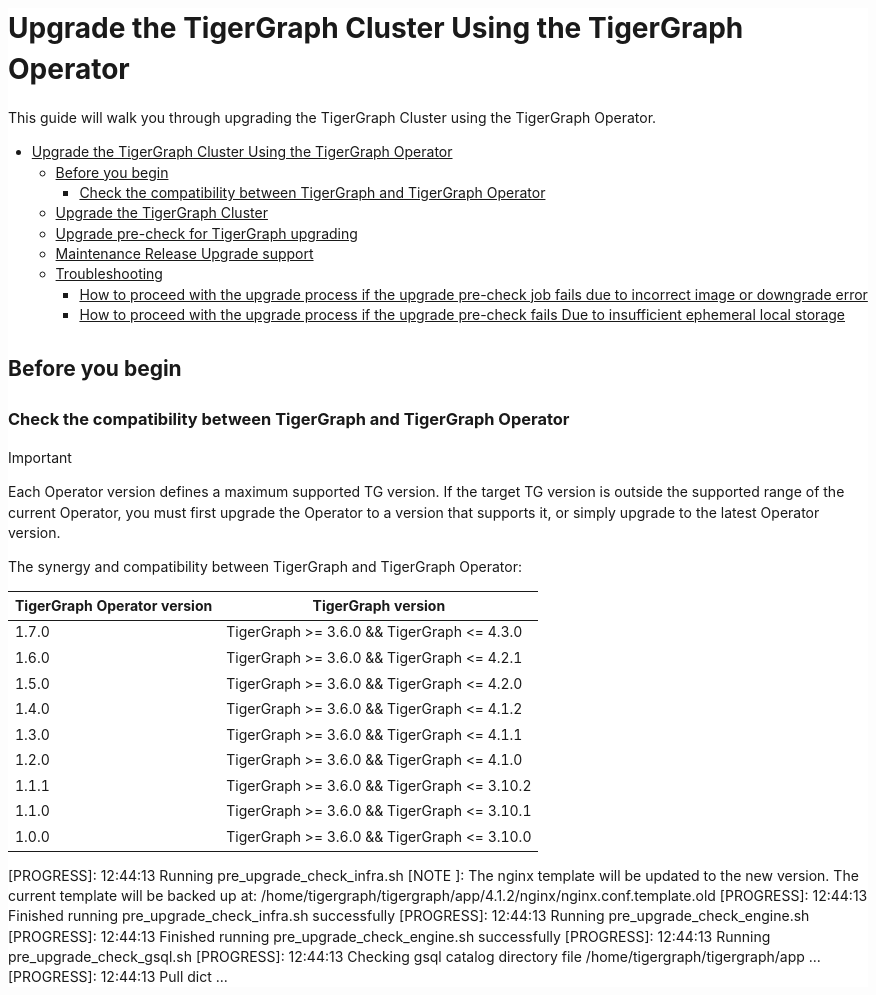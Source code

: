 # Upgrade the TigerGraph Cluster Using the TigerGraph Operator

This guide will walk you through upgrading the TigerGraph Cluster using the TigerGraph Operator.

- [Upgrade the TigerGraph Cluster Using the TigerGraph Operator](#upgrade-the-tigergraph-cluster-using-the-tigergraph-operator)
  - [Before you begin](#before-you-begin)
    - [Check the compatibility between TigerGraph and TigerGraph Operator](#check-the-compatibility-between-tigergraph-and-tigergraph-operator)
  - [Upgrade the TigerGraph Cluster](#upgrade-the-tigergraph-cluster)
  - [Upgrade pre-check for TigerGraph upgrading](#upgrade-pre-check-for-tigergraph-upgrading)
  - [Maintenance Release Upgrade support](#maintenance-release-upgrade-support)
  - [Troubleshooting](#troubleshooting)
    - [How to proceed with the upgrade process if the upgrade pre-check job fails due to incorrect image or downgrade error](#how-to-proceed-with-the-upgrade-process-if-the-upgrade-pre-check-job-fails-due-to-incorrect-image-or-downgrade-error)
    - [How to proceed with the upgrade process if the upgrade pre-check fails Due to insufficient ephemeral local storage](#how-to-proceed-with-the-upgrade-process-if-the-upgrade-pre-check-fails-due-to-insufficient-ephemeral-local-storage)

## Before you begin

### Check the compatibility between TigerGraph and TigerGraph Operator

> [!IMPORTANT]
> Each Operator version defines a maximum supported TG version. If the target TG version is outside the supported range of the current Operator,
> you must first upgrade the Operator to a version that supports it, or simply upgrade to the latest Operator version.

The synergy and compatibility between TigerGraph and TigerGraph Operator:

| TigerGraph Operator version | TigerGraph version  |
|----------|----------|
| 1.7.0 | TigerGraph >= 3.6.0 && TigerGraph <= 4.3.0|
| 1.6.0 | TigerGraph >= 3.6.0 && TigerGraph <= 4.2.1|
| 1.5.0 | TigerGraph >= 3.6.0 && TigerGraph <= 4.2.0|
| 1.4.0 | TigerGraph >= 3.6.0 && TigerGraph <= 4.1.2|
| 1.3.0 | TigerGraph >= 3.6.0 && TigerGraph <= 4.1.1|
| 1.2.0 | TigerGraph >= 3.6.0 && TigerGraph <= 4.1.0|
| 1.1.1 | TigerGraph >= 3.6.0 && TigerGraph <= 3.10.2|
| 1.1.0 | TigerGraph >= 3.6.0 && TigerGraph <= 3.10.1|
| 1.0.0 | TigerGraph >= 3.6.0 && TigerGraph <= 3.10.0|


[PROGRESS]: 12:44:13 Running pre_upgrade_check_infra.sh 
[NOTE    ]: The nginx template will be updated to the new version. The current template will be backed up at: /home/tigergraph/tigergraph/app/4.1.2/nginx/nginx.conf.template.old 
[PROGRESS]: 12:44:13 Finished running pre_upgrade_check_infra.sh successfully 
[PROGRESS]: 12:44:13 Running pre_upgrade_check_engine.sh 
[PROGRESS]: 12:44:13 Finished running pre_upgrade_check_engine.sh successfully 
[PROGRESS]: 12:44:13 Running pre_upgrade_check_gsql.sh 
[PROGRESS]: 12:44:13 Checking gsql catalog directory file /home/tigergraph/tigergraph/app ... 
[PROGRESS]: 12:44:13 Pull dict ... 